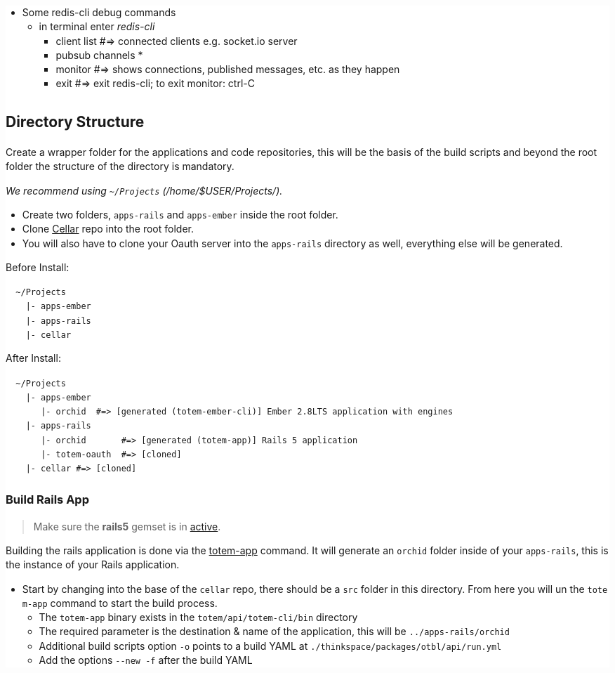 - Some redis-cli debug commands
  * in terminal enter *redis-cli*
    * client list #=> connected clients e.g. socket.io server
    * pubsub channels *
    * monitor  #=> shows connections, published messages, etc. as they happen
    * exit     #=> exit redis-cli; to exit monitor: ctrl-C

## Directory Structure
Create a wrapper folder for the applications and code repositories, this will be the basis of the build scripts and beyond the root folder the structure of the directory is mandatory. 

_We recommend using `~/Projects` (/home/$USER/Projects/)._

- Create two folders, `apps-rails` and `apps-ember` inside the root folder. 
- Clone [Cellar](https://github.com/sixthedge/cellar) repo into the root folder. 
- You will also have to clone your Oauth server into the `apps-rails` directory as well, everything else will be generated.

Before Install:

```
  ~/Projects
    |- apps-ember
    |- apps-rails
    |- cellar
```

After Install:

```
  ~/Projects
    |- apps-ember
       |- orchid  #=> [generated (totem-ember-cli)] Ember 2.8LTS application with engines
    |- apps-rails
       |- orchid       #=> [generated (totem-app)] Rails 5 application
       |- totem-oauth  #=> [cloned]
    |- cellar #=> [cloned]
```

### Build Rails App
> Make sure the **rails5** gemset is in [active](http://totem-docs.herokuapp.com/1.0.1/setup/environment#gemset-setup).

Building the rails application is done via the [totem-app](https://github.com/sixthedge/cellar/blob/master/src/totem/api/totem-cli/lib/totem/cli/totem_app.rb) command. It will generate an `orchid` folder inside of your `apps-rails`, this is the instance of your Rails application.

- Start by changing into the base of the `cellar` repo, there should be a `src` folder in this directory. From here you will un the `totem-app` command to start the build process.
  - The `totem-app` binary exists in the `totem/api/totem-cli/bin` directory
  - The required parameter is the destination & name of the application, this will be `../apps-rails/orchid`
  - Additional build scripts option `-o` points to a build YAML at `./thinkspace/packages/otbl/api/run.yml`
  - Add the options `--new -f` after the build YAML
